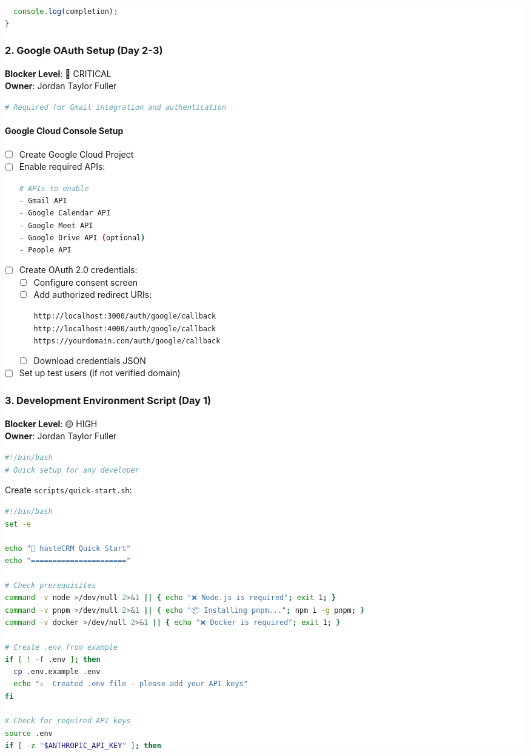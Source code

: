 ```typescript
  console.log(completion);
}
```

### 2. Google OAuth Setup (Day 2-3)
**Blocker Level**: 🔴 CRITICAL  
**Owner**: Jordan Taylor Fuller

```bash
# Required for Gmail integration and authentication
```

#### Google Cloud Console Setup
- [ ] Create Google Cloud Project
- [ ] Enable required APIs:
  ```bash
  # APIs to enable
  - Gmail API
  - Google Calendar API
  - Google Meet API
  - Google Drive API (optional)
  - People API
  ```
- [ ] Create OAuth 2.0 credentials:
  - [ ] Configure consent screen
  - [ ] Add authorized redirect URIs:
    ```
    http://localhost:3000/auth/google/callback
    http://localhost:4000/auth/google/callback
    https://yourdomain.com/auth/google/callback
    ```
  - [ ] Download credentials JSON
- [ ] Set up test users (if not verified domain)

### 3. Development Environment Script (Day 1)
**Blocker Level**: 🟡 HIGH  
**Owner**: Jordan Taylor Fuller

```bash
#!/bin/bash
# Quick setup for any developer
```

Create `scripts/quick-start.sh`:
```bash
#!/bin/bash
set -e

echo "🚀 hasteCRM Quick Start"
echo "======================"

# Check prerequisites
command -v node >/dev/null 2>&1 || { echo "❌ Node.js is required"; exit 1; }
command -v pnpm >/dev/null 2>&1 || { echo "📦 Installing pnpm..."; npm i -g pnpm; }
command -v docker >/dev/null 2>&1 || { echo "❌ Docker is required"; exit 1; }

# Create .env from example
if [ ! -f .env ]; then
  cp .env.example .env
  echo "⚠️  Created .env file - please add your API keys"
fi

# Check for required API keys
source .env
if [ -z "$ANTHROPIC_API_KEY" ]; then
```